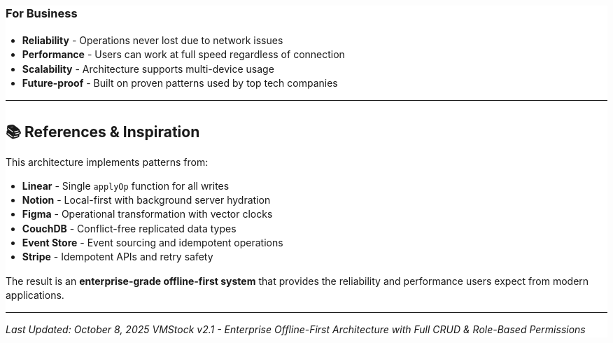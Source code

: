 ### For Business
- **Reliability** - Operations never lost due to network issues
- **Performance** - Users can work at full speed regardless of connection
- **Scalability** - Architecture supports multi-device usage
- **Future-proof** - Built on proven patterns used by top tech companies

---

## 📚 References & Inspiration

This architecture implements patterns from:

- **Linear** - Single `applyOp` function for all writes
- **Notion** - Local-first with background server hydration  
- **Figma** - Operational transformation with vector clocks
- **CouchDB** - Conflict-free replicated data types
- **Event Store** - Event sourcing and idempotent operations
- **Stripe** - Idempotent APIs and retry safety

The result is an **enterprise-grade offline-first system** that provides the reliability and performance users expect from modern applications.

---

*Last Updated: October 8, 2025*
*VMStock v2.1 - Enterprise Offline-First Architecture with Full CRUD & Role-Based Permissions*